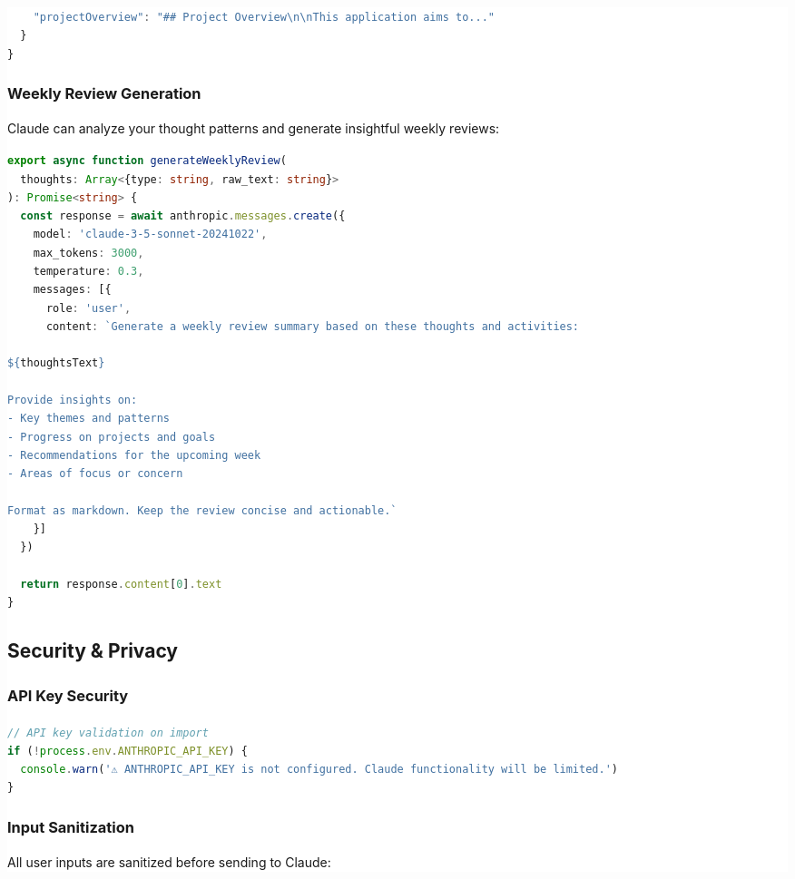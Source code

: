 ```typescript
    "projectOverview": "## Project Overview\n\nThis application aims to..."
  }
}
```

### Weekly Review Generation

Claude can analyze your thought patterns and generate insightful weekly reviews:

```typescript
export async function generateWeeklyReview(
  thoughts: Array<{type: string, raw_text: string}>
): Promise<string> {
  const response = await anthropic.messages.create({
    model: 'claude-3-5-sonnet-20241022',
    max_tokens: 3000,
    temperature: 0.3,
    messages: [{
      role: 'user',
      content: `Generate a weekly review summary based on these thoughts and activities:

${thoughtsText}

Provide insights on:
- Key themes and patterns
- Progress on projects and goals
- Recommendations for the upcoming week
- Areas of focus or concern

Format as markdown. Keep the review concise and actionable.`
    }]
  })
  
  return response.content[0].text
}
```

## Security & Privacy

### API Key Security

```typescript
// API key validation on import
if (!process.env.ANTHROPIC_API_KEY) {
  console.warn('⚠️ ANTHROPIC_API_KEY is not configured. Claude functionality will be limited.')
}
```

### Input Sanitization

All user inputs are sanitized before sending to Claude:
